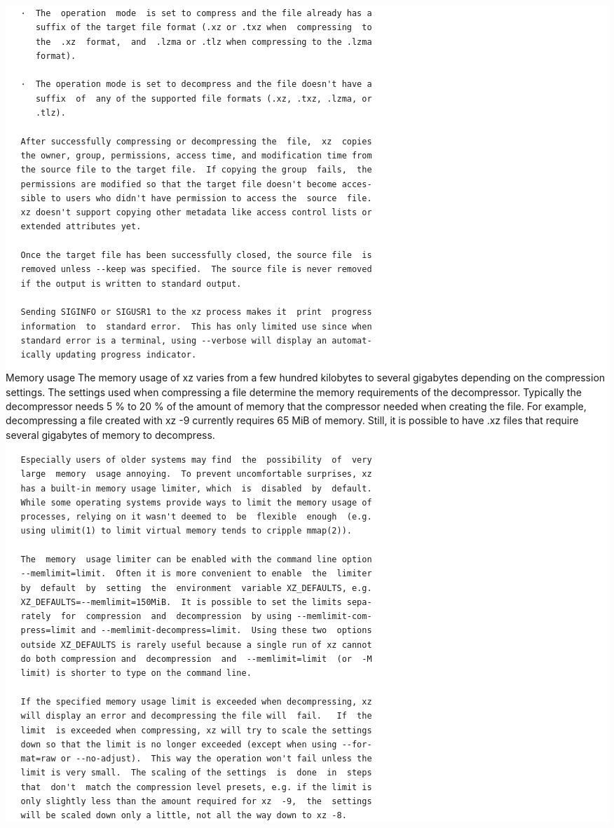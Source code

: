        ·  The  operation  mode  is set to compress and the file already has a
          suffix of the target file format (.xz or .txz when  compressing  to
          the  .xz  format,  and  .lzma or .tlz when compressing to the .lzma
          format).

       ·  The operation mode is set to decompress and the file doesn't have a
          suffix  of  any of the supported file formats (.xz, .txz, .lzma, or
          .tlz).

       After successfully compressing or decompressing the  file,  xz  copies
       the owner, group, permissions, access time, and modification time from
       the source file to the target file.  If copying the group  fails,  the
       permissions are modified so that the target file doesn't become acces‐
       sible to users who didn't have permission to access the  source  file.
       xz doesn't support copying other metadata like access control lists or
       extended attributes yet.

       Once the target file has been successfully closed, the source file  is
       removed unless --keep was specified.  The source file is never removed
       if the output is written to standard output.

       Sending SIGINFO or SIGUSR1 to the xz process makes it  print  progress
       information  to  standard error.  This has only limited use since when
       standard error is a terminal, using --verbose will display an automat‐
       ically updating progress indicator.

   Memory usage
       The  memory usage of xz varies from a few hundred kilobytes to several
       gigabytes depending on the compression settings.   The  settings  used
       when  compressing  a  file  determine  the  memory requirements of the
       decompressor.  Typically the decompressor needs 5 %  to  20 %  of  the
       amount  of  memory  that the compressor needed when creating the file.
       For example,  decompressing  a  file  created  with  xz  -9  currently
       requires  65 MiB  of  memory.  Still, it is possible to have .xz files
       that require several gigabytes of memory to decompress.

       Especially users of older systems may find  the  possibility  of  very
       large  memory  usage annoying.  To prevent uncomfortable surprises, xz
       has a built-in memory usage limiter, which  is  disabled  by  default.
       While some operating systems provide ways to limit the memory usage of
       processes, relying on it wasn't deemed to  be  flexible  enough  (e.g.
       using ulimit(1) to limit virtual memory tends to cripple mmap(2)).

       The  memory  usage limiter can be enabled with the command line option
       --memlimit=limit.  Often it is more convenient to enable  the  limiter
       by  default  by  setting  the  environment  variable XZ_DEFAULTS, e.g.
       XZ_DEFAULTS=--memlimit=150MiB.  It is possible to set the limits sepa‐
       rately  for  compression  and  decompression  by using --memlimit-com‐
       press=limit and --memlimit-decompress=limit.  Using these two  options
       outside XZ_DEFAULTS is rarely useful because a single run of xz cannot
       do both compression and  decompression  and  --memlimit=limit  (or  -M
       limit) is shorter to type on the command line.

       If the specified memory usage limit is exceeded when decompressing, xz
       will display an error and decompressing the file will  fail.   If  the
       limit  is exceeded when compressing, xz will try to scale the settings
       down so that the limit is no longer exceeded (except when using --for‐
       mat=raw or --no-adjust).  This way the operation won't fail unless the
       limit is very small.  The scaling of the settings  is  done  in  steps
       that  don't  match the compression level presets, e.g. if the limit is
       only slightly less than the amount required for xz  -9,  the  settings
       will be scaled down only a little, not all the way down to xz -8.
